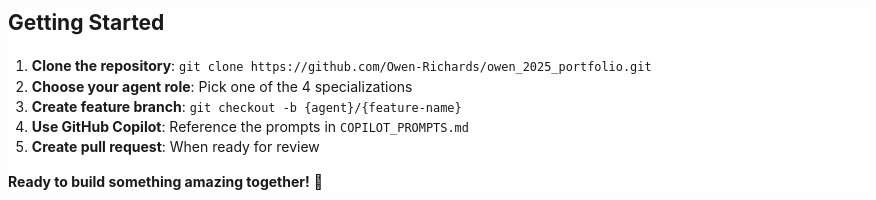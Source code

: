 ## Getting Started

1. **Clone the repository**: `git clone https://github.com/Owen-Richards/owen_2025_portfolio.git`
2. **Choose your agent role**: Pick one of the 4 specializations
3. **Create feature branch**: `git checkout -b {agent}/{feature-name}`
4. **Use GitHub Copilot**: Reference the prompts in `COPILOT_PROMPTS.md`
5. **Create pull request**: When ready for review

**Ready to build something amazing together!** 🚀
